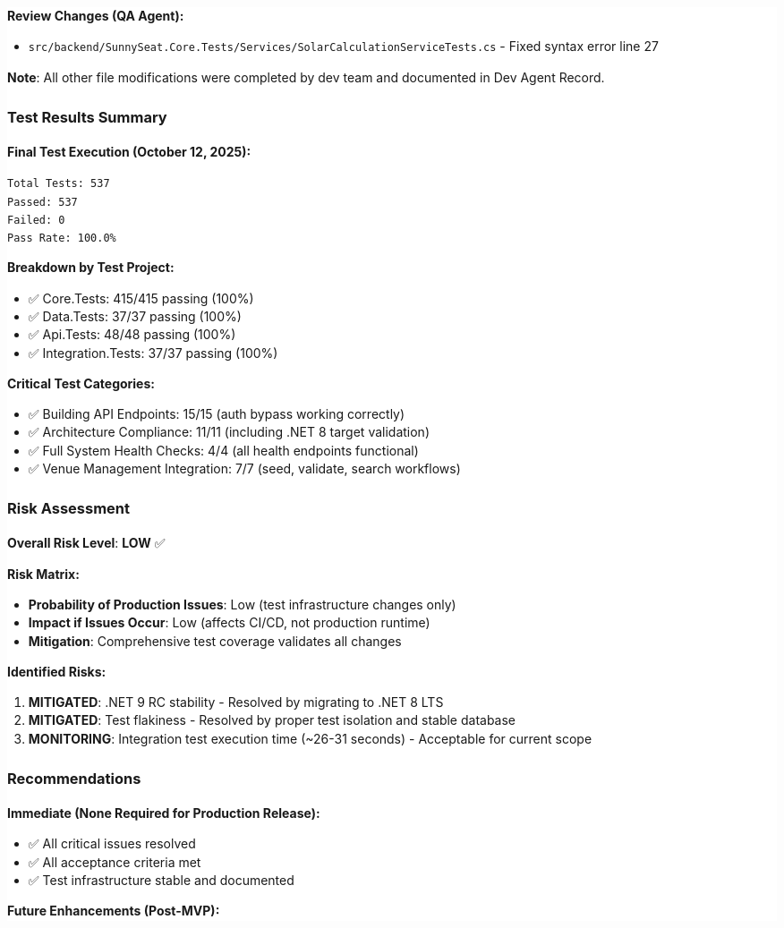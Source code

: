 **Review Changes (QA Agent):**

- `src/backend/SunnySeat.Core.Tests/Services/SolarCalculationServiceTests.cs` - Fixed syntax error line 27

**Note**: All other file modifications were completed by dev team and documented in Dev Agent Record.

### Test Results Summary

**Final Test Execution (October 12, 2025):**

```
Total Tests: 537
Passed: 537
Failed: 0
Pass Rate: 100.0%
```

**Breakdown by Test Project:**

- ✅ Core.Tests: 415/415 passing (100%)
- ✅ Data.Tests: 37/37 passing (100%)
- ✅ Api.Tests: 48/48 passing (100%)
- ✅ Integration.Tests: 37/37 passing (100%)

**Critical Test Categories:**

- ✅ Building API Endpoints: 15/15 (auth bypass working correctly)
- ✅ Architecture Compliance: 11/11 (including .NET 8 target validation)
- ✅ Full System Health Checks: 4/4 (all health endpoints functional)
- ✅ Venue Management Integration: 7/7 (seed, validate, search workflows)

### Risk Assessment

**Overall Risk Level**: **LOW** ✅

**Risk Matrix:**

- **Probability of Production Issues**: Low (test infrastructure changes only)
- **Impact if Issues Occur**: Low (affects CI/CD, not production runtime)
- **Mitigation**: Comprehensive test coverage validates all changes

**Identified Risks:**

1. **MITIGATED**: .NET 9 RC stability - Resolved by migrating to .NET 8 LTS
2. **MITIGATED**: Test flakiness - Resolved by proper test isolation and stable database
3. **MONITORING**: Integration test execution time (~26-31 seconds) - Acceptable for current scope

### Recommendations

**Immediate (None Required for Production Release):**

- ✅ All critical issues resolved
- ✅ All acceptance criteria met
- ✅ Test infrastructure stable and documented

**Future Enhancements (Post-MVP):**
